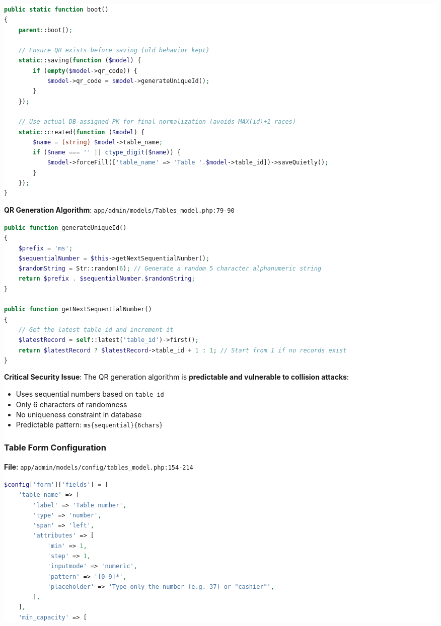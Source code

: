 ```php
public static function boot()
{
    parent::boot();

    // Ensure QR exists before saving (old behavior kept)
    static::saving(function ($model) {
        if (empty($model->qr_code)) {
            $model->qr_code = $model->generateUniqueId();
        }
    });

    // Use actual DB-assigned PK for final normalization (avoids MAX(id)+1 races)
    static::created(function ($model) {
        $name = (string) $model->table_name;
        if ($name === '' || ctype_digit($name)) {
            $model->forceFill(['table_name' => 'Table '.$model->table_id])->saveQuietly();
        }
    });
}
```

**QR Generation Algorithm**: `app/admin/models/Tables_model.php:79-90`

```php
public function generateUniqueId()
{
    $prefix = 'ms';
    $sequentialNumber = $this->getNextSequentialNumber();
    $randomString = Str::random(6); // Generate a random 5 character alphanumeric string
    return $prefix . $sequentialNumber.$randomString;
}

public function getNextSequentialNumber()
{
    // Get the latest table_id and increment it
    $latestRecord = self::latest('table_id')->first();
    return $latestRecord ? $latestRecord->table_id + 1 : 1; // Start from 1 if no records exist
}
```

**Critical Security Issue**: The QR generation algorithm is **predictable and vulnerable to collision attacks**:
- Uses sequential numbers based on `table_id`
- Only 6 characters of randomness
- No uniqueness constraint in database
- Predictable pattern: `ms{sequential}{6chars}`

### Table Form Configuration

**File**: `app/admin/models/config/tables_model.php:154-214`

```php
$config['form']['fields'] = [
    'table_name' => [
        'label' => 'Table number',
        'type' => 'number',
        'span' => 'left',
        'attributes' => [
            'min' => 1,
            'step' => 1,
            'inputmode' => 'numeric',
            'pattern' => '[0-9]*',
            'placeholder' => 'Type only the number (e.g. 37) or "cashier"',
        ],
    ],
    'min_capacity' => [
```